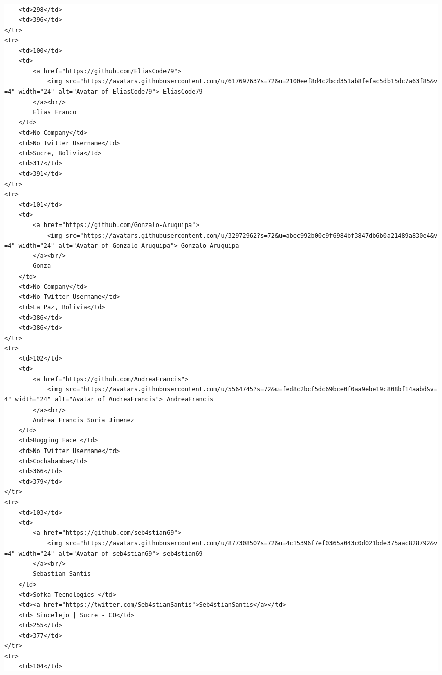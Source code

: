 		<td>298</td>
		<td>396</td>
	</tr>
	<tr>
		<td>100</td>
		<td>
			<a href="https://github.com/EliasCode79">
				<img src="https://avatars.githubusercontent.com/u/61769763?s=72&u=2100eef8d4c2bcd351ab8fefac5db15dc7a63f85&v=4" width="24" alt="Avatar of EliasCode79"> EliasCode79
			</a><br/>
			Elias Franco
		</td>
		<td>No Company</td>
		<td>No Twitter Username</td>
		<td>Sucre, Bolivia</td>
		<td>317</td>
		<td>391</td>
	</tr>
	<tr>
		<td>101</td>
		<td>
			<a href="https://github.com/Gonzalo-Aruquipa">
				<img src="https://avatars.githubusercontent.com/u/32972962?s=72&u=abec992b00c9f6984bf3847db6b0a21489a830e4&v=4" width="24" alt="Avatar of Gonzalo-Aruquipa"> Gonzalo-Aruquipa
			</a><br/>
			Gonza
		</td>
		<td>No Company</td>
		<td>No Twitter Username</td>
		<td>La Paz, Bolivia</td>
		<td>386</td>
		<td>386</td>
	</tr>
	<tr>
		<td>102</td>
		<td>
			<a href="https://github.com/AndreaFrancis">
				<img src="https://avatars.githubusercontent.com/u/5564745?s=72&u=fed8c2bcf5dc69bce0f0aa9ebe19c808bf14aabd&v=4" width="24" alt="Avatar of AndreaFrancis"> AndreaFrancis
			</a><br/>
			Andrea Francis Soria Jimenez
		</td>
		<td>Hugging Face </td>
		<td>No Twitter Username</td>
		<td>Cochabamba</td>
		<td>366</td>
		<td>379</td>
	</tr>
	<tr>
		<td>103</td>
		<td>
			<a href="https://github.com/seb4stian69">
				<img src="https://avatars.githubusercontent.com/u/87730850?s=72&u=4c15396f7ef0365a043c0d021bde375aac828792&v=4" width="24" alt="Avatar of seb4stian69"> seb4stian69
			</a><br/>
			Sebastian Santis
		</td>
		<td>Sofka Tecnologies </td>
		<td><a href="https://twitter.com/Seb4stianSantis">Seb4stianSantis</a></td>
		<td> Sincelejo | Sucre - CO</td>
		<td>255</td>
		<td>377</td>
	</tr>
	<tr>
		<td>104</td>